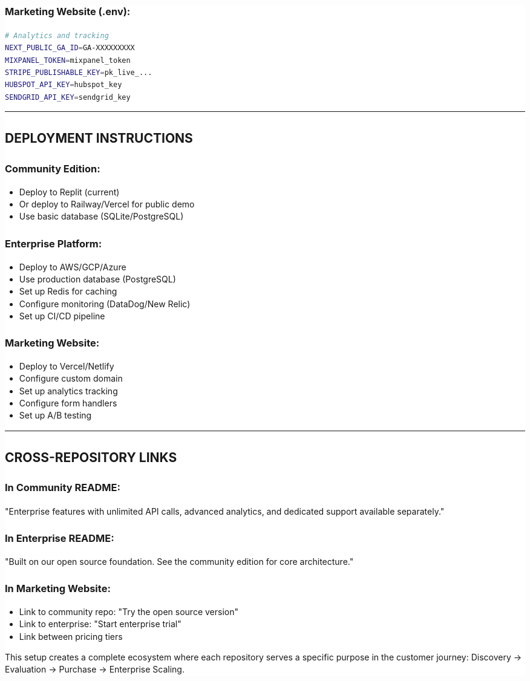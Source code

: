 ### Marketing Website (.env):
```bash
# Analytics and tracking
NEXT_PUBLIC_GA_ID=GA-XXXXXXXXX
MIXPANEL_TOKEN=mixpanel_token
STRIPE_PUBLISHABLE_KEY=pk_live_...
HUBSPOT_API_KEY=hubspot_key
SENDGRID_API_KEY=sendgrid_key
```

---

## DEPLOYMENT INSTRUCTIONS

### Community Edition:
- Deploy to Replit (current)
- Or deploy to Railway/Vercel for public demo
- Use basic database (SQLite/PostgreSQL)

### Enterprise Platform:
- Deploy to AWS/GCP/Azure
- Use production database (PostgreSQL)
- Set up Redis for caching
- Configure monitoring (DataDog/New Relic)
- Set up CI/CD pipeline

### Marketing Website:
- Deploy to Vercel/Netlify
- Configure custom domain
- Set up analytics tracking
- Configure form handlers
- Set up A/B testing

---

## CROSS-REPOSITORY LINKS

### In Community README:
"Enterprise features with unlimited API calls, advanced analytics, and dedicated support available separately."

### In Enterprise README:
"Built on our open source foundation. See the community edition for core architecture."

### In Marketing Website:
- Link to community repo: "Try the open source version"
- Link to enterprise: "Start enterprise trial"
- Link between pricing tiers

This setup creates a complete ecosystem where each repository serves a specific purpose in the customer journey: Discovery → Evaluation → Purchase → Enterprise Scaling.